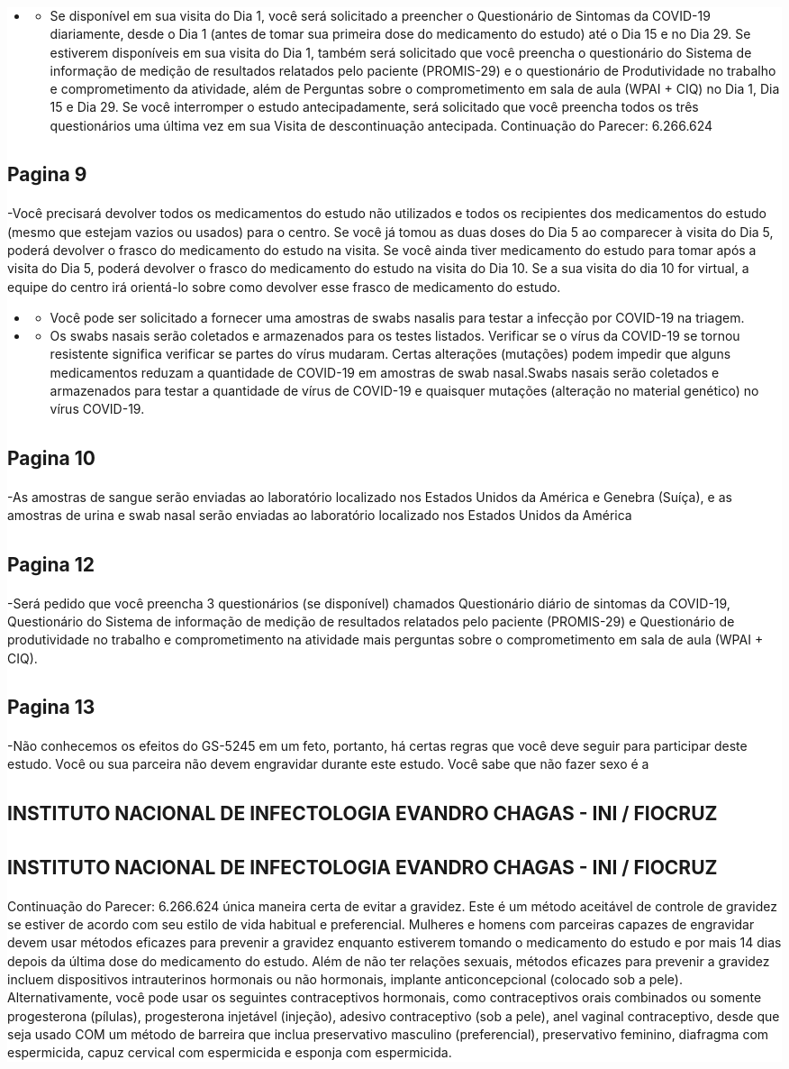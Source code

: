 - -  Se disponível em sua visita do Dia 1, você será solicitado a preencher o Questionário de Sintomas da COVID-19 diariamente, desde o Dia 1 (antes de tomar sua primeira dose do medicamento do estudo) até o Dia 15 e no Dia 29. Se estiverem disponíveis em sua visita do Dia 1, também será solicitado que você preencha o questionário do Sistema de informação de medição de resultados relatados pelo paciente (PROMIS-29) e o questionário de Produtividade no trabalho e comprometimento da atividade, além de Perguntas sobre o comprometimento  em sala de aula (WPAI + CIQ) no Dia 1, Dia 15 e Dia 29.  Se você interromper o estudo antecipadamente, será solicitado que você preencha todos os três questionários uma última vez em sua Visita de descontinuação antecipada.
Continuação do Parecer: 6.266.624
## Pagina 9
-Você precisará devolver todos os medicamentos do estudo não utilizados e todos os recipientes dos medicamentos do estudo (mesmo que estejam vazios ou usados) para o centro.
Se você já tomou as duas doses do Dia 5 ao comparecer à visita do Dia 5, poderá devolver o frasco do medicamento do estudo na visita. Se você ainda tiver medicamento do estudo para tomar após a visita do Dia 5, poderá devolver o frasco do medicamento do estudo na visita do Dia 10. Se a sua visita do dia 10 for virtual, a equipe do centro irá orientá-lo sobre como devolver esse frasco de medicamento do estudo.
- - Você pode ser solicitado a fornecer uma amostras de swabs nasalis para testar a infecção por COVID-19 na triagem.
- - Os swabs nasais serão coletados e armazenados para os testes listados. Verificar se o vírus da COVID-19 se tornou resistente significa verificar se partes do vírus mudaram. Certas alterações (mutações) podem impedir que alguns medicamentos reduzam a quantidade de COVID-19 em amostras de swab nasal.Swabs nasais serão coletados e armazenados para testar a quantidade de vírus de COVID-19 e quaisquer mutações (alteração no material genético) no vírus COVID-19.
## Pagina 10
-As amostras de sangue serão enviadas ao laboratório localizado nos Estados Unidos da América e Genebra (Suíça), e as amostras de urina e swab nasal serão enviadas ao laboratório localizado nos Estados Unidos da América
## Pagina 12
-Será pedido que você preencha 3 questionários (se disponível) chamados Questionário diário de sintomas da COVID-19, Questionário do Sistema de informação de medição de resultados relatados pelo paciente (PROMIS-29) e Questionário de produtividade no trabalho e comprometimento na atividade mais perguntas sobre o comprometimento em sala de aula (WPAI + CIQ).
## Pagina 13
-Não conhecemos os efeitos do GS-5245 em um feto, portanto, há certas regras que você deve seguir para participar deste estudo.
Você ou sua parceira não devem engravidar durante este estudo. Você sabe que não fazer sexo é a
## INSTITUTO NACIONAL DE INFECTOLOGIA EVANDRO CHAGAS - INI / FIOCRUZ

## INSTITUTO NACIONAL DE INFECTOLOGIA EVANDRO CHAGAS - INI / FIOCRUZ

Continuação do Parecer: 6.266.624
única maneira certa de evitar a gravidez. Este é um método aceitável de controle de gravidez se estiver de acordo com seu estilo de vida habitual e preferencial. Mulheres e homens com parceiras capazes de engravidar devem usar métodos eficazes para prevenir a gravidez enquanto estiverem tomando o medicamento do estudo e por mais 14 dias depois da última dose do medicamento do estudo. Além de não ter relações sexuais, métodos eficazes para prevenir a gravidez incluem dispositivos intrauterinos hormonais ou não hormonais, implante anticoncepcional (colocado sob a pele). Alternativamente, você pode usar os seguintes contraceptivos hormonais, como contraceptivos orais combinados ou somente progesterona (pílulas), progesterona injetável (injeção), adesivo contraceptivo (sob a pele), anel vaginal contraceptivo, desde que seja usado COM um método de barreira que inclua preservativo masculino (preferencial), preservativo feminino, diafragma com espermicida, capuz cervical com espermicida e esponja com espermicida.